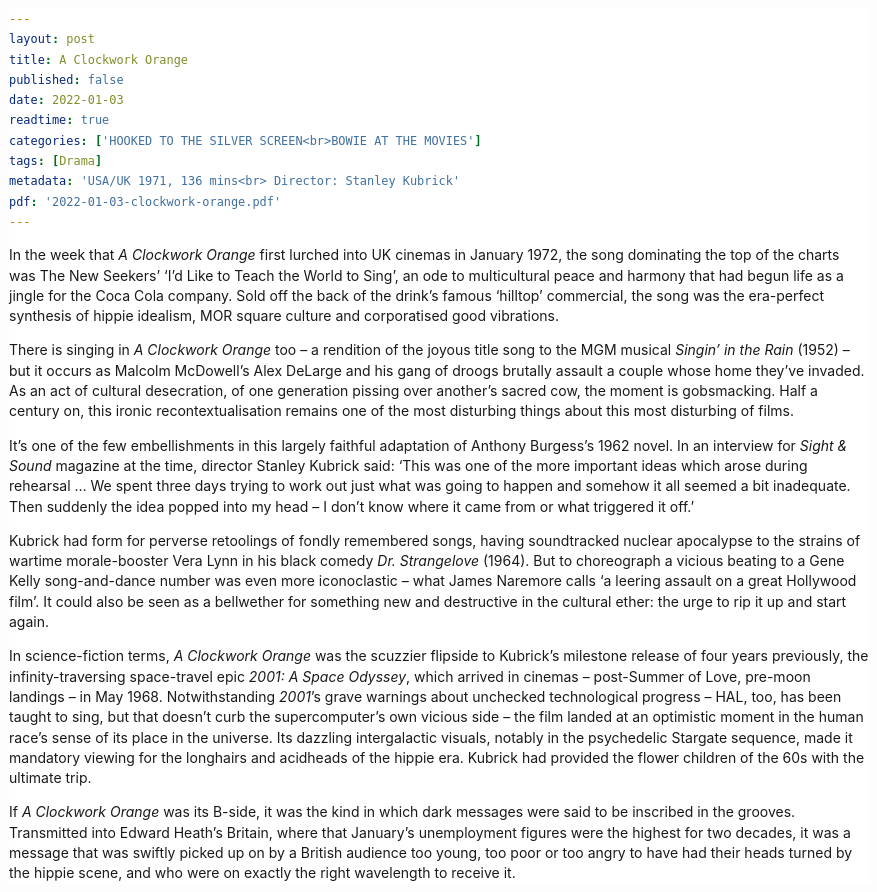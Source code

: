 ```yaml
---
layout: post
title: A Clockwork Orange
published: false
date: 2022-01-03
readtime: true
categories: ['HOOKED TO THE SILVER SCREEN<br>BOWIE AT THE MOVIES']
tags: [Drama]
metadata: 'USA/UK 1971, 136 mins<br> Director: Stanley Kubrick'
pdf: '2022-01-03-clockwork-orange.pdf'
---
```


In the week that _A Clockwork Orange_ first lurched into UK cinemas in January 1972, the song dominating the top of the charts was The New Seekers’ ‘I’d Like to Teach the World to Sing’, an ode to multicultural peace and harmony that had begun life as a jingle for the Coca Cola company. Sold off the back of the drink’s famous ‘hilltop’ commercial, the song was the era-perfect synthesis of hippie idealism, MOR square culture and corporatised good vibrations.

There is singing in _A Clockwork Orange_ too – a rendition of the joyous title song to the MGM musical _Singin’ in the Rain_ (1952) – but it occurs as Malcolm McDowell’s Alex DeLarge and his gang of droogs brutally assault a couple whose home they’ve invaded. As an act of cultural desecration, of one generation pissing over another’s sacred cow, the moment is gobsmacking. Half a century on, this ironic recontextualisation remains one of the most disturbing things about this most disturbing of films.

It’s one of the few embellishments in this largely faithful adaptation of Anthony Burgess’s 1962 novel. In an interview for _Sight & Sound_ magazine at the time, director Stanley Kubrick said: ‘This was one of the more important ideas which arose during rehearsal … We spent three days trying to work out just what was going to happen and somehow it all seemed a bit inadequate. Then suddenly the idea popped into my head – I don’t know where it came from or what triggered it off.’

Kubrick had form for perverse retoolings of fondly remembered songs, having soundtracked nuclear apocalypse to the strains of wartime morale-booster Vera Lynn in his black comedy _Dr. Strangelove_ (1964). But to choreograph a vicious beating to a Gene Kelly song-and-dance number was even more iconoclastic – what James Naremore calls ‘a leering assault on a great Hollywood film’. It could also be seen as a bellwether for something new and destructive in the cultural ether: the urge to rip it up and start again.

In science-fiction terms, _A Clockwork Orange_ was the scuzzier flipside to Kubrick’s milestone release of four years previously, the infinity-traversing space-travel epic _2001: A Space Odyssey_, which arrived in cinemas – post-Summer of Love, pre-moon landings – in May 1968. Notwithstanding _2001_’s grave warnings about unchecked technological progress – HAL, too, has been taught to sing, but that doesn’t curb the supercomputer’s own vicious side – the film landed at an optimistic moment in the human race’s sense of its place in the universe. Its dazzling intergalactic visuals, notably in the psychedelic Stargate sequence, made it mandatory viewing for the longhairs and acidheads of the hippie era. Kubrick had provided the flower children of the 60s with the ultimate trip.

If _A Clockwork Orange_ was its B-side, it was the kind in which dark messages were said to be inscribed in the grooves. Transmitted into Edward Heath’s Britain, where that January’s unemployment figures were the highest for two decades, it was a message that was swiftly picked up on by a British audience too young, too poor or too angry to have had their heads turned by the hippie scene, and who were on exactly the right wavelength to receive it.
